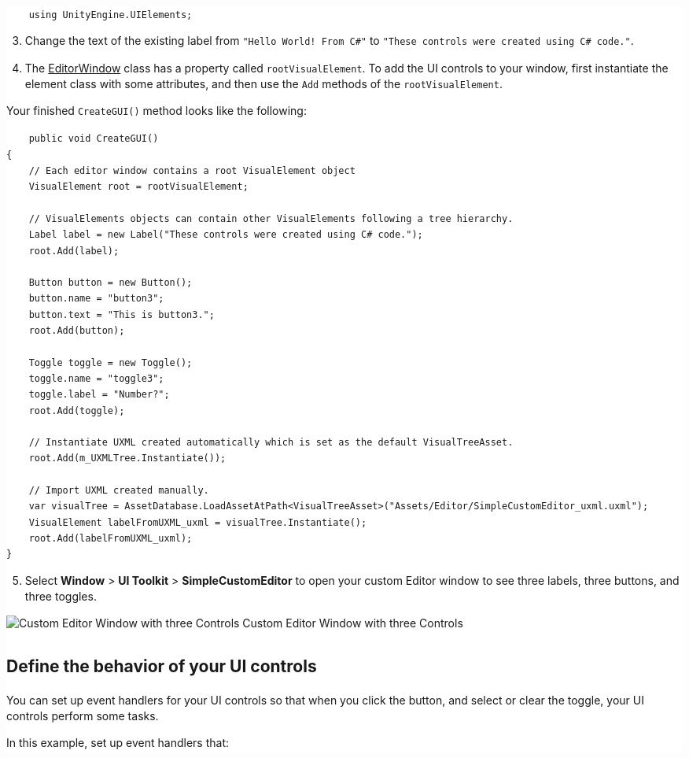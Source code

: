         using UnityEngine.UIElements;
    

  3. Change the text of the existing label from `"Hello World! From C#"` to `"These controls were created using C# code."`.

  4. The [EditorWindow](../ScriptReference/EditorWindow.html) class has a property called `rootVisualElement`. To add the UI controls to your window, first instantiate the element class with some attributes, and then use the `Add` methods of the `rootVisualElement`.

Your finished `CreateGUI()` method looks like the following:

    
        public void CreateGUI()
    {
        // Each editor window contains a root VisualElement object
        VisualElement root = rootVisualElement;
    
        // VisualElements objects can contain other VisualElements following a tree hierarchy.
        Label label = new Label("These controls were created using C# code.");
        root.Add(label);
    
        Button button = new Button();
        button.name = "button3";
        button.text = "This is button3.";
        root.Add(button);
    
        Toggle toggle = new Toggle();
        toggle.name = "toggle3";
        toggle.label = "Number?";
        root.Add(toggle);
    
        // Instantiate UXML created automatically which is set as the default VisualTreeAsset.
        root.Add(m_UXMLTree.Instantiate());
    
        // Import UXML created manually.
        var visualTree = AssetDatabase.LoadAssetAtPath<VisualTreeAsset>("Assets/Editor/SimpleCustomEditor_uxml.uxml");
        VisualElement labelFromUXML_uxml = visualTree.Instantiate();
        root.Add(labelFromUXML_uxml);
    }
    

  5. Select **Window** > **UI Toolkit** > **SimpleCustomEditor** to open your custom Editor window to see three labels, three buttons, and three toggles.

![Custom Editor Window with three
Controls](../uploads/Main/UIBuilder/CustomEditorWithUIControls.png) Custom
Editor Window with three Controls

##  Define the behavior of your UI controls

You can set up event handlers for your UI controls so that when you click the
button, and select or clear the toggle, your UI controls perform some tasks.

In this example, set up event handlers that:
